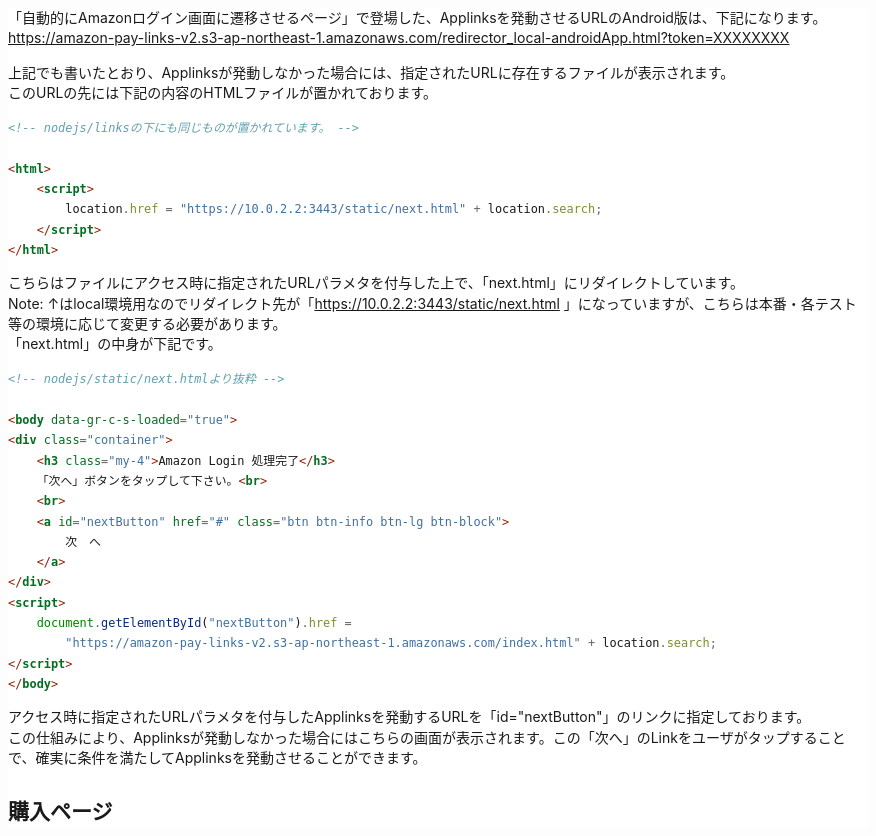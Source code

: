 「自動的にAmazonログイン画面に遷移させるページ」で登場した、Applinksを発動させるURLのAndroid版は、下記になります。  
https://amazon-pay-links-v2.s3-ap-northeast-1.amazonaws.com/redirector_local-androidApp.html?token=XXXXXXXX

上記でも書いたとおり、Applinksが発動しなかった場合には、指定されたURLに存在するファイルが表示されます。  
このURLの先には下記の内容のHTMLファイルが置かれております。  
```html
<!-- nodejs/linksの下にも同じものが置かれています。 -->

<html>
    <script>
        location.href = "https://10.0.2.2:3443/static/next.html" + location.search;
    </script>
</html>
```

こちらはファイルにアクセス時に指定されたURLパラメタを付与した上で、「next.html」にリダイレクトしています。  
Note: ↑はlocal環境用なのでリダイレクト先が「https://10.0.2.2:3443/static/next.html 」になっていますが、こちらは本番・各テスト等の環境に応じて変更する必要があります。  
「next.html」の中身が下記です。  
```html
<!-- nodejs/static/next.htmlより抜粋 -->

<body data-gr-c-s-loaded="true">
<div class="container">
    <h3 class="my-4">Amazon Login 処理完了</h3>
    「次へ」ボタンをタップして下さい。<br>
    <br>
    <a id="nextButton" href="#" class="btn btn-info btn-lg btn-block">
        次　へ
    </a>
</div>
<script>
    document.getElementById("nextButton").href = 
        "https://amazon-pay-links-v2.s3-ap-northeast-1.amazonaws.com/index.html" + location.search;
</script>
</body>
```

アクセス時に指定されたURLパラメタを付与したApplinksを発動するURLを「id="nextButton"」のリンクに指定しております。  
この仕組みにより、Applinksが発動しなかった場合にはこちらの画面が表示されます。この「次へ」のLinkをユーザがタップすることで、確実に条件を満たしてApplinksを発動させることができます。  

## 購入ページ

